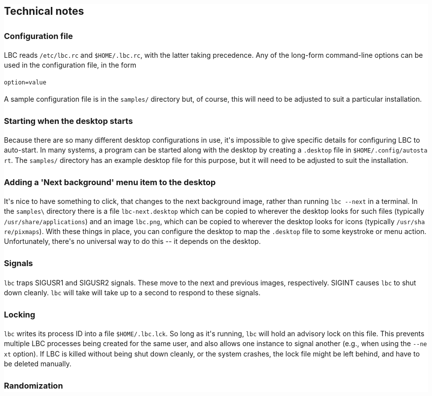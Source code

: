 ## Technical notes

### Configuration file

LBC reads `/etc/lbc.rc` and `$HOME/.lbc.rc`, with the latter taking 
precedence. Any of the long-form command-line options can be used
in the configuration file, in the form 

    option=value

A sample configuration file is in the `samples/` directory but, of course,
this will need to be adjusted to suit a particular installation.


### Starting when the desktop starts

Because there are so many different desktop configurations in use, it's
impossible to give specific details for configuring LBC to
auto-start. In many systems, a program can be started along with the
desktop by creating a `.desktop` file in `$HOME/.config/autostart`.
The `samples/` directory has an example desktop file for this purpose, 
but it will need
to be adjusted to suit the installation.

### Adding a 'Next background' menu item to the desktop

It's nice to have something to click, that changes to the next background
image, rather than running `lbc --next` in a terminal. In the `samples\`
directory there is a file `lbc-next.desktop` which can be copied to wherever
the desktop looks for such files (typically `/usr/share/applications`) and an
image `lbc.png`, which can be copied to wherever the desktop looks for icons
(typically `/usr/share/pixmaps`). With these things in place, you can configure
the desktop to map the `.desktop` file to some keystroke or menu action.
Unfortunately, there's no universal way to do this -- it depends on the
desktop. 

### Signals 

`lbc` traps SIGUSR1 and SIGUSR2 signals. These move to the next and
previous images, respectively. SIGINT causes `lbc` to shut down cleanly.
`lbc` will take will take up to a second to respond to these signals.

### Locking

`lbc` writes its process ID into a file `$HOME/.lbc.lck`. So long
as it's running, `lbc` will hold an advisory lock on this file. 
This prevents multiple LBC processes being created for the same user,
and also allows one instance to signal another (e.g., when using
the `--next` option). If LBC is killed without being shut down cleanly,
or the system crashes, the lock file might be left behind, and have to
be deleted manually.

### Randomization
